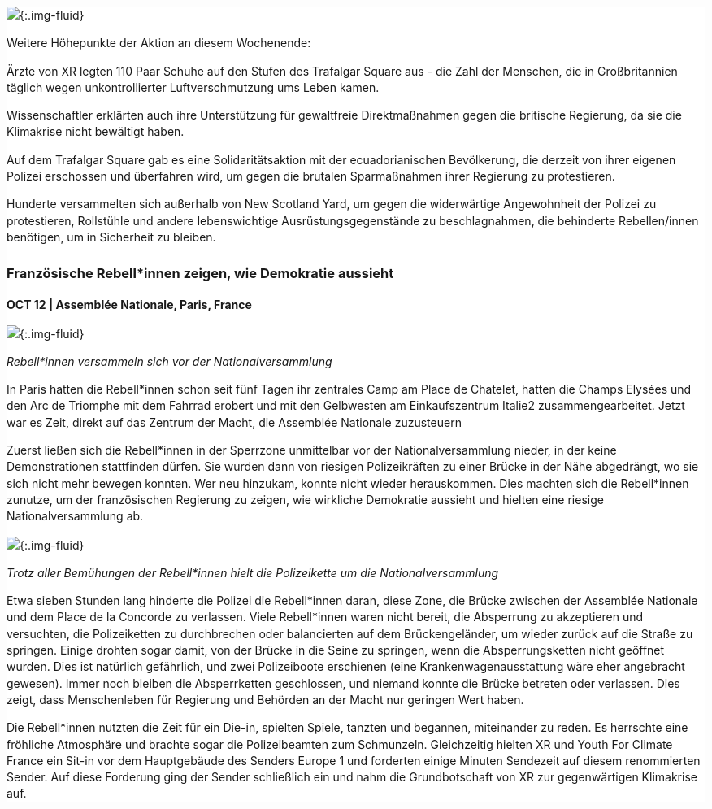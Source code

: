 ![](https://lh6.googleusercontent.com/IbTpeqfk0lW6iIn1xN4YugR0C7GLwb4DOEErAmsLvQVNZkqllhi4HjzFiTZ2aFaxnq5QOA7bN7zRYyv1Eclb09ynHZg6z0kKz_Ur6aysy11ADmxY4HWNXTAJBzOO-xox0ovY7Lqz){:.img-fluid}

Weitere Höhepunkte der Aktion an diesem Wochenende:

Ärzte von XR legten 110 Paar Schuhe auf den Stufen des Trafalgar Square aus - die Zahl der Menschen, die in Großbritannien täglich wegen unkontrollierter Luftverschmutzung ums Leben kamen.

Wissenschaftler erklärten auch ihre Unterstützung für gewaltfreie Direktmaßnahmen gegen die britische Regierung, da sie die Klimakrise nicht bewältigt haben.

Auf dem Trafalgar Square gab es eine Solidaritätsaktion mit der ecuadorianischen Bevölkerung, die derzeit von ihrer eigenen Polizei erschossen und überfahren wird, um gegen die brutalen Sparmaßnahmen ihrer Regierung zu protestieren.

Hunderte versammelten sich außerhalb von New Scotland Yard, um gegen die widerwärtige Angewohnheit der Polizei zu protestieren, Rollstühle und andere lebenswichtige Ausrüstungsgegenstände zu beschlagnahmen, die behinderte Rebellen/innen benötigen, um in Sicherheit zu bleiben.

### Französische Rebell\*innen zeigen, wie Demokratie aussieht 

**OCT 12 \| Assemblée Nationale, Paris, France**

![](https://lh5.googleusercontent.com/qRhC-v7z6MZIhpfsAGn_Urtlf5FVvbPL2TLHAhosjZ3xRomNakDNtJ7XoD_P1dFiF01AACy5RJ0zMzE_Ngmai9xl1e3OusiB3q6AVeevQo3ytQcnCU_bIEZ_hf5-MT-Vfm1J7okp){:.img-fluid}

*Rebell\*innen versammeln sich vor der Nationalversammlung*

In Paris hatten die Rebell\*innen schon seit fünf Tagen ihr zentrales Camp am Place de Chatelet, hatten die Champs Elysées und den Arc de Triomphe mit dem Fahrrad erobert und mit den Gelbwesten am Einkaufszentrum Italie2 zusammengearbeitet. Jetzt war es Zeit, direkt auf das Zentrum der Macht, die Assemblée Nationale zuzusteuern

Zuerst ließen sich die Rebell\*innen in der Sperrzone unmittelbar vor der Nationalversammlung nieder, in der keine Demonstrationen stattfinden dürfen. Sie wurden dann von riesigen Polizeikräften zu einer Brücke in der Nähe abgedrängt, wo sie sich nicht mehr bewegen konnten. Wer neu hinzukam, konnte nicht wieder herauskommen. Dies machten sich die Rebell\*innen zunutze, um der französischen Regierung zu zeigen, wie wirkliche Demokratie aussieht und hielten eine riesige Nationalversammlung ab.

![](https://lh4.googleusercontent.com/xoFy6d7QQ35JjjeMyEqLBe7VJA0ru3F0ovVXPfx-enFUdW3PB3tEBQCDJP4qNL1WI6n3-4XS4vPiH_rNQQkX_Ff_3NKn53QHcWkn2YbRDzqwkzYUn-G5iglP4PHegNP7untf4WJA){:.img-fluid}

*Trotz aller Bemühungen der Rebell\*innen hielt die Polizeikette um die Nationalversammlung*

Etwa sieben Stunden lang hinderte die Polizei die Rebell\*innen daran, diese Zone, die Brücke zwischen der Assemblée Nationale und dem Place de la Concorde zu verlassen. Viele Rebell\*innen waren nicht bereit, die Absperrung zu akzeptieren und versuchten, die Polizeiketten zu durchbrechen oder balancierten auf dem Brückengeländer, um wieder zurück auf die Straße zu springen. Einige drohten sogar damit, von der Brücke in die Seine zu springen, wenn die Absperrungsketten nicht geöffnet wurden. Dies ist natürlich gefährlich, und zwei Polizeiboote erschienen (eine Krankenwagenausstattung wäre eher angebracht gewesen). Immer noch bleiben die Absperrketten geschlossen, und niemand konnte die Brücke betreten oder verlassen. Dies zeigt, dass Menschenleben für Regierung und Behörden an der Macht nur geringen Wert haben.

Die Rebell\*innen nutzten die Zeit für ein Die-in, spielten Spiele, tanzten und begannen, miteinander zu reden. Es herrschte eine fröhliche Atmosphäre und brachte sogar die Polizeibeamten zum Schmunzeln. Gleichzeitig hielten XR und Youth For Climate France ein Sit-in vor dem Hauptgebäude des Senders Europe 1 und forderten einige Minuten Sendezeit auf diesem renommierten Sender. Auf diese Forderung ging der Sender schließlich ein und nahm die Grundbotschaft von XR zur gegenwärtigen Klimakrise auf.

